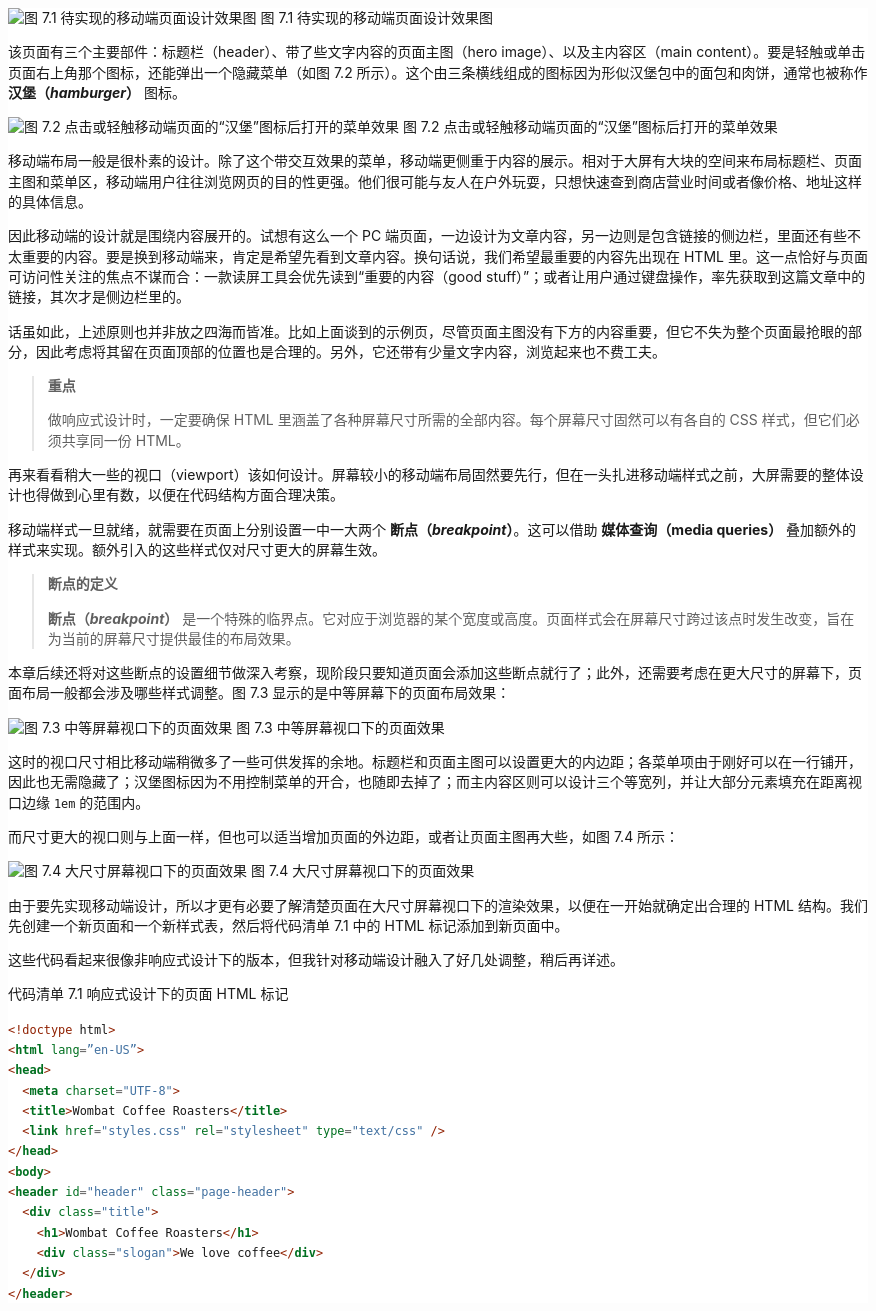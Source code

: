 ![图 7.1 待实现的移动端页面设计效果图](https://i-blog.csdnimg.cn/direct/64e159c5c8b04c468fbc7bf141fa4a00.png)
图 7.1 待实现的移动端页面设计效果图

该页面有三个主要部件：标题栏（header）、带了些文字内容的页面主图（hero image）、以及主内容区（main content）。要是轻触或单击页面右上角那个图标，还能弹出一个隐藏菜单（如图 7.2 所示）。这个由三条横线组成的图标因为形似汉堡包中的面包和肉饼，通常也被称作 **汉堡（*hamburger*）** 图标。

![图 7.2 点击或轻触移动端页面的“汉堡”图标后打开的菜单效果](https://i-blog.csdnimg.cn/direct/e7cba9d64cff454b95ab6741f7a74853.png#pic_center)
图 7.2 点击或轻触移动端页面的“汉堡”图标后打开的菜单效果

移动端布局一般是很朴素的设计。除了这个带交互效果的菜单，移动端更侧重于内容的展示。相对于大屏有大块的空间来布局标题栏、页面主图和菜单区，移动端用户往往浏览网页的目的性更强。他们很可能与友人在户外玩耍，只想快速查到商店营业时间或者像价格、地址这样的具体信息。

因此移动端的设计就是围绕内容展开的。试想有这么一个 PC 端页面，一边设计为文章内容，另一边则是包含链接的侧边栏，里面还有些不太重要的内容。要是换到移动端来，肯定是希望先看到文章内容。换句话说，我们希望最重要的内容先出现在 HTML 里。这一点恰好与页面可访问性关注的焦点不谋而合：一款读屏工具会优先读到“重要的内容（good stuff）”；或者让用户通过键盘操作，率先获取到这篇文章中的链接，其次才是侧边栏里的。

话虽如此，上述原则也并非放之四海而皆准。比如上面谈到的示例页，尽管页面主图没有下方的内容重要，但它不失为整个页面最抢眼的部分，因此考虑将其留在页面顶部的位置也是合理的。另外，它还带有少量文字内容，浏览起来也不费工夫。

> **重点**
>
> 做响应式设计时，一定要确保 HTML 里涵盖了各种屏幕尺寸所需的全部内容。每个屏幕尺寸固然可以有各自的 CSS 样式，但它们必须共享同一份 HTML。

再来看看稍大一些的视口（viewport）该如何设计。屏幕较小的移动端布局固然要先行，但在一头扎进移动端样式之前，大屏需要的整体设计也得做到心里有数，以便在代码结构方面合理决策。

移动端样式一旦就绪，就需要在页面上分别设置一中一大两个 **断点（*breakpoint*）**。这可以借助 **媒体查询（media queries）** 叠加额外的样式来实现。额外引入的这些样式仅对尺寸更大的屏幕生效。

> **断点的定义**
>
> **断点（*breakpoint*）** 是一个特殊的临界点。它对应于浏览器的某个宽度或高度。页面样式会在屏幕尺寸跨过该点时发生改变，旨在为当前的屏幕尺寸提供最佳的布局效果。

本章后续还将对这些断点的设置细节做深入考察，现阶段只要知道页面会添加这些断点就行了；此外，还需要考虑在更大尺寸的屏幕下，页面布局一般都会涉及哪些样式调整。图 7.3 显示的是中等屏幕下的页面布局效果：

![图 7.3 中等屏幕视口下的页面效果](https://i-blog.csdnimg.cn/direct/9f24b20eed214d91ab7b737cd6589534.png#pic_center)
图 7.3 中等屏幕视口下的页面效果

这时的视口尺寸相比移动端稍微多了一些可供发挥的余地。标题栏和页面主图可以设置更大的内边距；各菜单项由于刚好可以在一行铺开，因此也无需隐藏了；汉堡图标因为不用控制菜单的开合，也随即去掉了；而主内容区则可以设计三个等宽列，并让大部分元素填充在距离视口边缘 `1em` 的范围内。

而尺寸更大的视口则与上面一样，但也可以适当增加页面的外边距，或者让页面主图再大些，如图 7.4 所示：

![图 7.4 大尺寸屏幕视口下的页面效果](https://i-blog.csdnimg.cn/direct/ae74d195972f459da4ad9a1a9e0c3f29.png#pic_center)
图 7.4 大尺寸屏幕视口下的页面效果

由于要先实现移动端设计，所以才更有必要了解清楚页面在大尺寸屏幕视口下的渲染效果，以便在一开始就确定出合理的 HTML 结构。我们先创建一个新页面和一个新样式表，然后将代码清单 7.1 中的 HTML 标记添加到新页面中。

这些代码看起来很像非响应式设计下的版本，但我针对移动端设计融入了好几处调整，稍后再详述。

代码清单 7.1 响应式设计下的页面 HTML 标记

```html
<!doctype html>
<html lang=”en-US”>
<head>
  <meta charset="UTF-8">
  <title>Wombat Coffee Roasters</title>
  <link href="styles.css" rel="stylesheet" type="text/css" />
</head>
<body>
<header id="header" class="page-header">
  <div class="title">
    <h1>Wombat Coffee Roasters</h1>
    <div class="slogan">We love coffee</div>
  </div>
</header>

```